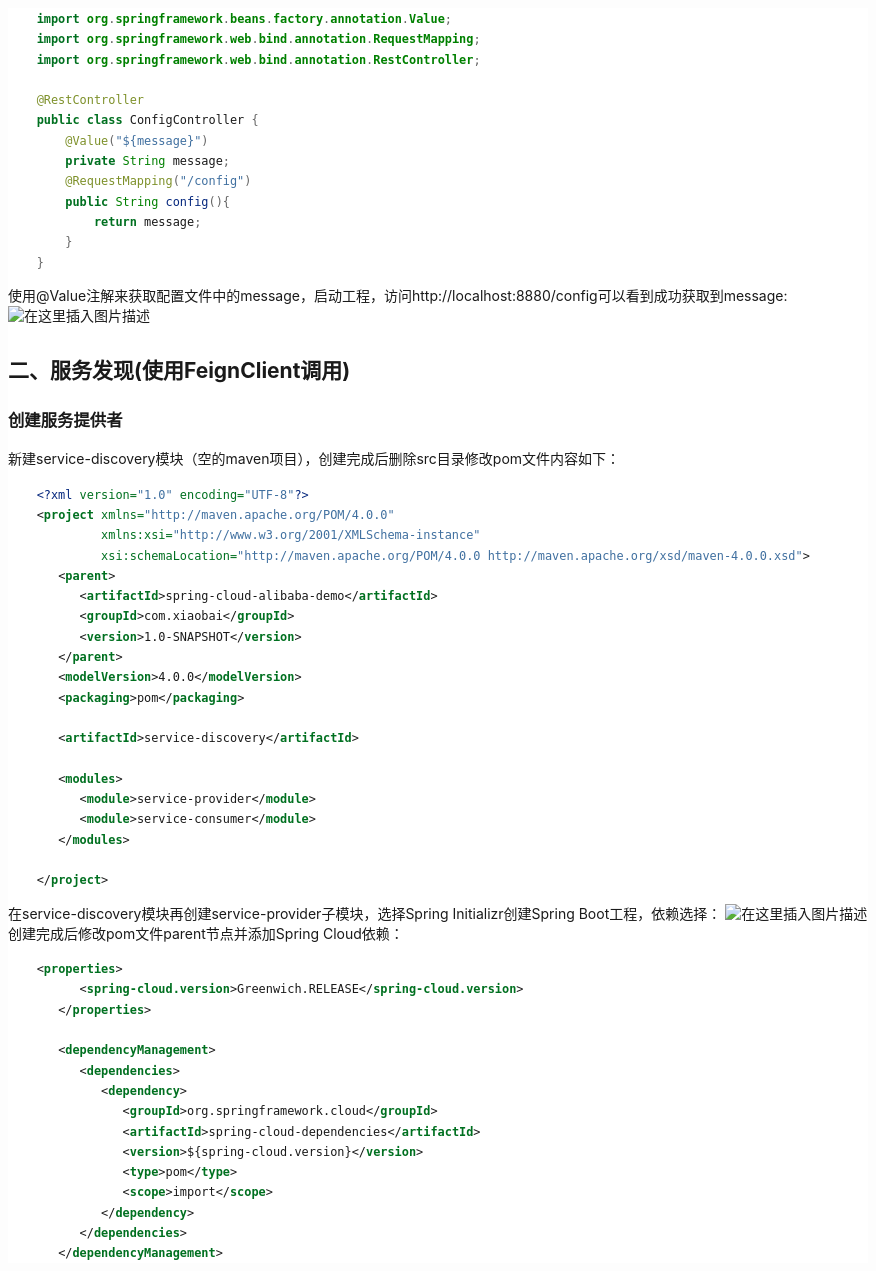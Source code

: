 ```java
    import org.springframework.beans.factory.annotation.Value;
    import org.springframework.web.bind.annotation.RequestMapping;
    import org.springframework.web.bind.annotation.RestController;

    @RestController
    public class ConfigController {
        @Value("${message}")
        private String message;
        @RequestMapping("/config")
        public String config(){
            return message;
        }
    }
```
使用@Value注解来获取配置文件中的message，启动工程，访问http://localhost:8880/config可以看到成功获取到message:
![在这里插入图片描述](https://thumbnail10.baidupcs.com/thumbnail/531dbeb982fb16f573939821be229d0c?fid=4047388677-250528-79504148806945&rt=pr&sign=FDTAER-DCb740ccc5511e5e8fedcff06b081203-ks0qjowtnjsgyFn5yDmbnyMPmPk%3d&expires=8h&chkbd=0&chkv=0&dp-logid=2125360256166241206&dp-callid=0&time=1554188400&size=c1280_u720&quality=90&vuk=4047388677&ft=image&autopolicy=1)
## 二、服务发现(使用FeignClient调用)
### 创建服务提供者
新建service-discovery模块（空的maven项目），创建完成后删除src目录修改pom文件内容如下：
```xml
    <?xml version="1.0" encoding="UTF-8"?>
    <project xmlns="http://maven.apache.org/POM/4.0.0"
             xmlns:xsi="http://www.w3.org/2001/XMLSchema-instance"
             xsi:schemaLocation="http://maven.apache.org/POM/4.0.0 http://maven.apache.org/xsd/maven-4.0.0.xsd">
       <parent>
          <artifactId>spring-cloud-alibaba-demo</artifactId>
          <groupId>com.xiaobai</groupId>
          <version>1.0-SNAPSHOT</version>
       </parent>
       <modelVersion>4.0.0</modelVersion>
       <packaging>pom</packaging>

       <artifactId>service-discovery</artifactId>

       <modules>
          <module>service-provider</module>
          <module>service-consumer</module>
       </modules>

    </project>
```
在service-discovery模块再创建service-provider子模块，选择Spring Initializr创建Spring Boot工程，依赖选择：
![在这里插入图片描述](https://thumbnail10.baidupcs.com/thumbnail/95b92591dcfc8882241f40fe1671495c?fid=4047388677-250528-19847639165588&rt=pr&sign=FDTAER-DCb740ccc5511e5e8fedcff06b081203-rmu8w1Q4IhAxI70ZYg7vRYaFXUw%3d&expires=8h&chkbd=0&chkv=0&dp-logid=2125373872556650659&dp-callid=0&time=1554188400&size=c1280_u720&quality=90&vuk=4047388677&ft=image&autopolicy=1)
创建完成后修改pom文件parent节点并添加Spring Cloud依赖：
```xml
    <properties>
          <spring-cloud.version>Greenwich.RELEASE</spring-cloud.version>
       </properties>

       <dependencyManagement>
          <dependencies>
             <dependency>
                <groupId>org.springframework.cloud</groupId>
                <artifactId>spring-cloud-dependencies</artifactId>
                <version>${spring-cloud.version}</version>
                <type>pom</type>
                <scope>import</scope>
             </dependency>
          </dependencies>
       </dependencyManagement>
```